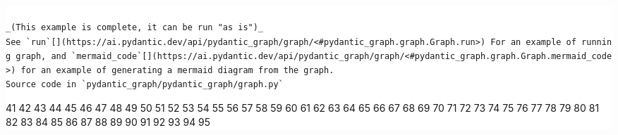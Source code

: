 ```

_(This example is complete, it can be run "as is")_
See `run`[](https://ai.pydantic.dev/api/pydantic_graph/graph/<#pydantic_graph.graph.Graph.run>) For an example of running graph, and `mermaid_code`[](https://ai.pydantic.dev/api/pydantic_graph/graph/<#pydantic_graph.graph.Graph.mermaid_code>) for an example of generating a mermaid diagram from the graph.
Source code in `pydantic_graph/pydantic_graph/graph.py`
```
 41
 42
 43
 44
 45
 46
 47
 48
 49
 50
 51
 52
 53
 54
 55
 56
 57
 58
 59
 60
 61
 62
 63
 64
 65
 66
 67
 68
 69
 70
 71
 72
 73
 74
 75
 76
 77
 78
 79
 80
 81
 82
 83
 84
 85
 86
 87
 88
 89
 90
 91
 92
 93
 94
 95